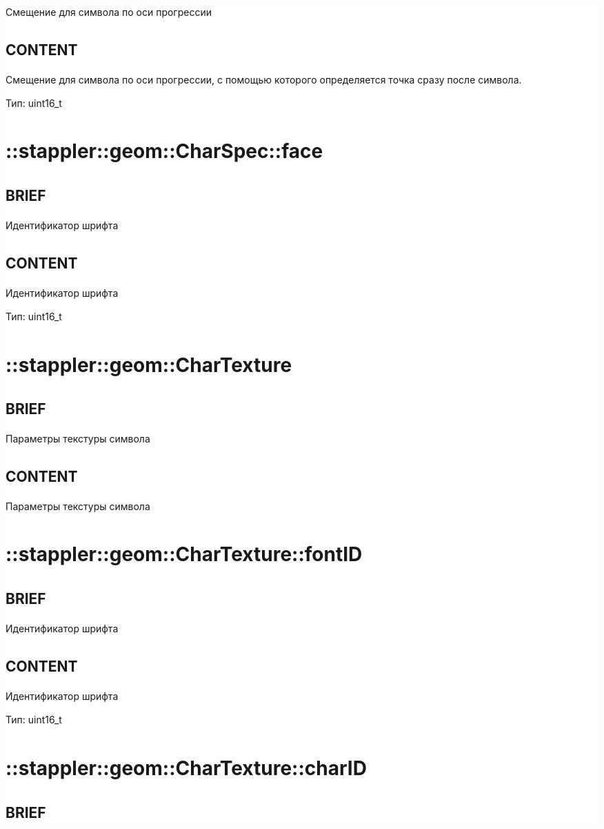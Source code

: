 Смещение для символа по оси прогрессии

## CONTENT

Смещение для символа по оси прогрессии, с помощью которого определяется точка сразу после символа.

Тип: uint16_t


# ::stappler::geom::CharSpec::face

## BRIEF

Идентификатор шрифта

## CONTENT

Идентификатор шрифта

Тип: uint16_t


# ::stappler::geom::CharTexture

## BRIEF

Параметры текстуры символа

## CONTENT

Параметры текстуры символа


# ::stappler::geom::CharTexture::fontID

## BRIEF

Идентификатор шрифта

## CONTENT

Идентификатор шрифта

Тип: uint16_t


# ::stappler::geom::CharTexture::charID

## BRIEF

